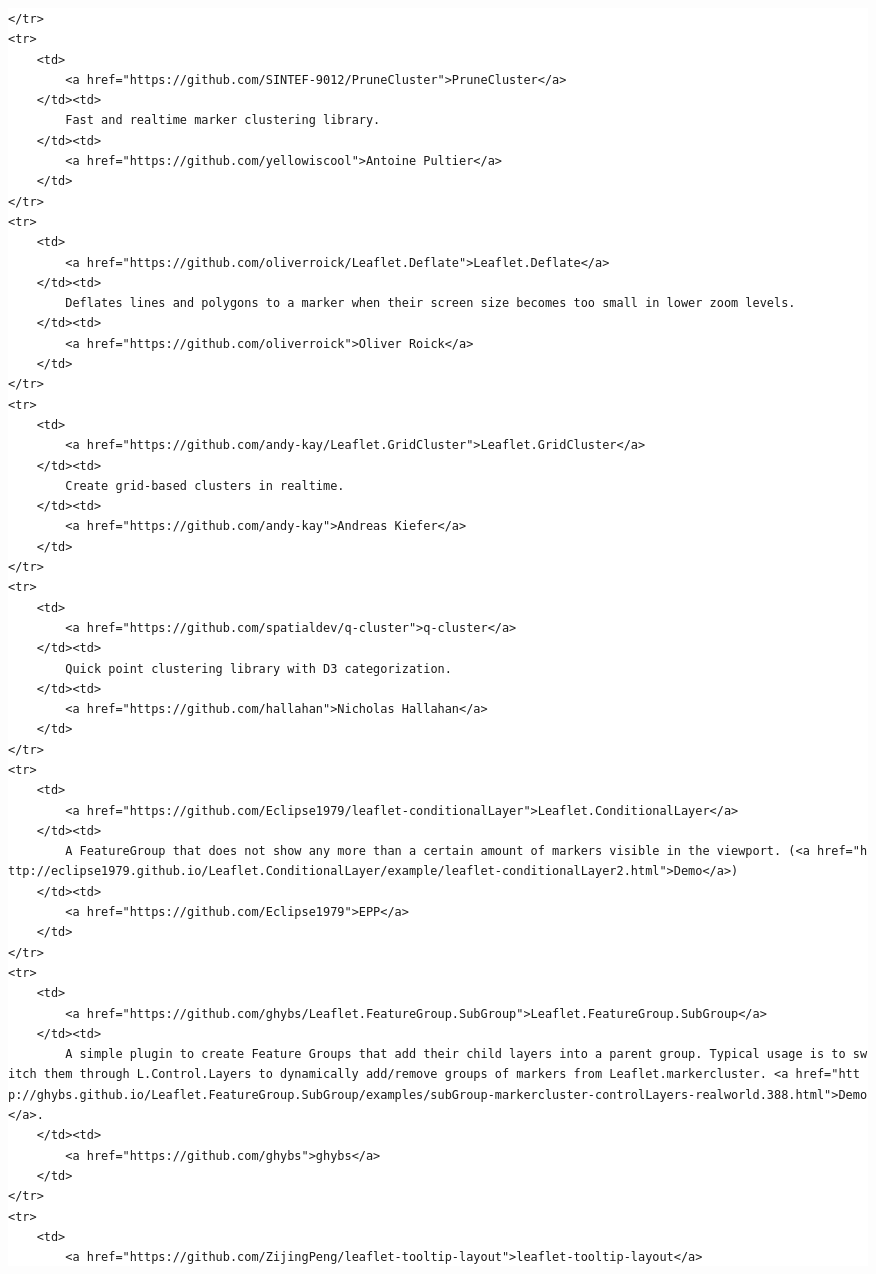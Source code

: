 	</tr>
	<tr>
		<td>
			<a href="https://github.com/SINTEF-9012/PruneCluster">PruneCluster</a>
		</td><td>
			Fast and realtime marker clustering library.
		</td><td>
			<a href="https://github.com/yellowiscool">Antoine Pultier</a>
		</td>
	</tr>
	<tr>
		<td>
			<a href="https://github.com/oliverroick/Leaflet.Deflate">Leaflet.Deflate</a>
		</td><td>
			Deflates lines and polygons to a marker when their screen size becomes too small in lower zoom levels.
		</td><td>
			<a href="https://github.com/oliverroick">Oliver Roick</a>
		</td>
	</tr>
	<tr>
		<td>
			<a href="https://github.com/andy-kay/Leaflet.GridCluster">Leaflet.GridCluster</a>
		</td><td>
			Create grid-based clusters in realtime.
		</td><td>
			<a href="https://github.com/andy-kay">Andreas Kiefer</a>
		</td>
	</tr>
	<tr>
		<td>
			<a href="https://github.com/spatialdev/q-cluster">q-cluster</a>
		</td><td>
			Quick point clustering library with D3 categorization.
		</td><td>
			<a href="https://github.com/hallahan">Nicholas Hallahan</a>
		</td>
	</tr>
	<tr>
		<td>
			<a href="https://github.com/Eclipse1979/leaflet-conditionalLayer">Leaflet.ConditionalLayer</a>
		</td><td>
			A FeatureGroup that does not show any more than a certain amount of markers visible in the viewport. (<a href="http://eclipse1979.github.io/Leaflet.ConditionalLayer/example/leaflet-conditionalLayer2.html">Demo</a>)
		</td><td>
			<a href="https://github.com/Eclipse1979">EPP</a>
		</td>
	</tr>
	<tr>
		<td>
			<a href="https://github.com/ghybs/Leaflet.FeatureGroup.SubGroup">Leaflet.FeatureGroup.SubGroup</a>
		</td><td>
			A simple plugin to create Feature Groups that add their child layers into a parent group. Typical usage is to switch them through L.Control.Layers to dynamically add/remove groups of markers from Leaflet.markercluster. <a href="http://ghybs.github.io/Leaflet.FeatureGroup.SubGroup/examples/subGroup-markercluster-controlLayers-realworld.388.html">Demo</a>.
		</td><td>
			<a href="https://github.com/ghybs">ghybs</a>
		</td>
	</tr>
	<tr>
		<td>
			<a href="https://github.com/ZijingPeng/leaflet-tooltip-layout">leaflet-tooltip-layout</a>
